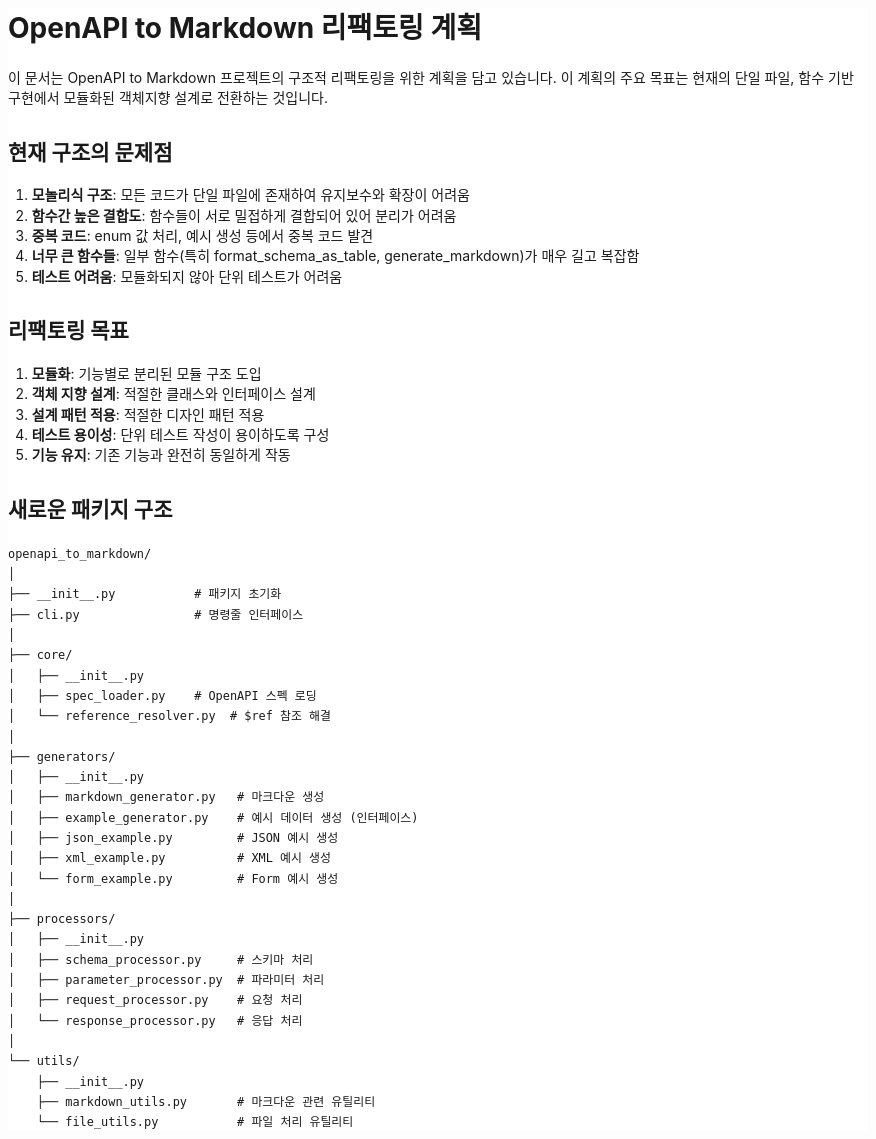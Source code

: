 # OpenAPI to Markdown 리팩토링 계획

이 문서는 OpenAPI to Markdown 프로젝트의 구조적 리팩토링을 위한 계획을 담고 있습니다. 이 계획의 주요 목표는 현재의 단일 파일, 함수 기반 구현에서 모듈화된 객체지향 설계로 전환하는 것입니다.

## 현재 구조의 문제점

1. **모놀리식 구조**: 모든 코드가 단일 파일에 존재하여 유지보수와 확장이 어려움
2. **함수간 높은 결합도**: 함수들이 서로 밀접하게 결합되어 있어 분리가 어려움
3. **중복 코드**: enum 값 처리, 예시 생성 등에서 중복 코드 발견
4. **너무 큰 함수들**: 일부 함수(특히 format_schema_as_table, generate_markdown)가 매우 길고 복잡함
5. **테스트 어려움**: 모듈화되지 않아 단위 테스트가 어려움

## 리팩토링 목표

1. **모듈화**: 기능별로 분리된 모듈 구조 도입
2. **객체 지향 설계**: 적절한 클래스와 인터페이스 설계
3. **설계 패턴 적용**: 적절한 디자인 패턴 적용
4. **테스트 용이성**: 단위 테스트 작성이 용이하도록 구성
5. **기능 유지**: 기존 기능과 완전히 동일하게 작동

## 새로운 패키지 구조

```
openapi_to_markdown/
│
├── __init__.py           # 패키지 초기화
├── cli.py                # 명령줄 인터페이스
│
├── core/
│   ├── __init__.py
│   ├── spec_loader.py    # OpenAPI 스펙 로딩
│   └── reference_resolver.py  # $ref 참조 해결
│
├── generators/
│   ├── __init__.py
│   ├── markdown_generator.py   # 마크다운 생성
│   ├── example_generator.py    # 예시 데이터 생성 (인터페이스)
│   ├── json_example.py         # JSON 예시 생성
│   ├── xml_example.py          # XML 예시 생성
│   └── form_example.py         # Form 예시 생성
│
├── processors/
│   ├── __init__.py
│   ├── schema_processor.py     # 스키마 처리
│   ├── parameter_processor.py  # 파라미터 처리
│   ├── request_processor.py    # 요청 처리
│   └── response_processor.py   # 응답 처리
│
└── utils/
    ├── __init__.py
    ├── markdown_utils.py       # 마크다운 관련 유틸리티
    └── file_utils.py           # 파일 처리 유틸리티
```
